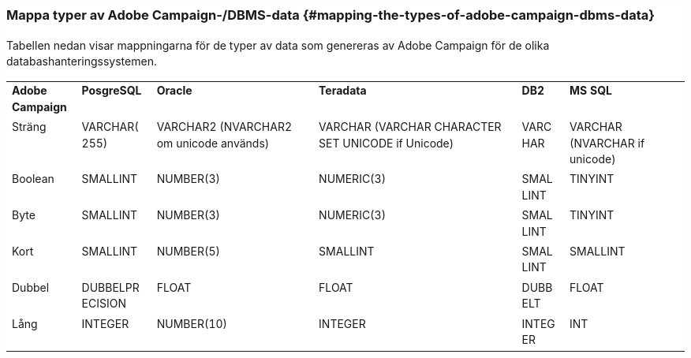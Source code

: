 ### Mappa typer av Adobe Campaign-/DBMS-data {#mapping-the-types-of-adobe-campaign-dbms-data}

Tabellen nedan visar mappningarna för de typer av data som genereras av Adobe Campaign för de olika databashanteringssystemen.

<table> 
 <tbody> 
  <tr> 
   <td> <strong>Adobe Campaign</strong><br /> </td> 
   <td> <strong>PosgreSQL</strong><br /> </td> 
   <td> <strong>Oracle</strong><br /> </td> 
   <td> <strong>Teradata</strong><br /> </td> 
   <td> <strong>DB2</strong><br /> </td> 
   <td> <strong>MS SQL</strong><br /> </td> 
  </tr> 
  <tr> 
   <td> Sträng<br /> </td> 
   <td> VARCHAR(255)<br /> </td> 
   <td> VARCHAR2 (NVARCHAR2 om unicode används)<br /> </td> 
   <td> VARCHAR (VARCHAR CHARACTER SET UNICODE if Unicode)<br /> </td> 
   <td> VARCHAR<br /> </td> 
   <td> VARCHAR (NVARCHAR if unicode)<br /> </td> 
  </tr> 
  <tr> 
   <td> Boolean<br /> </td> 
   <td> SMALLINT<br /> </td> 
   <td> NUMBER(3)<br /> </td> 
   <td> NUMERIC(3)<br /> </td> 
   <td> SMALLINT<br /> </td> 
   <td> TINYINT<br /> </td> 
  </tr> 
  <tr> 
   <td> Byte<br /> </td> 
   <td> SMALLINT<br /> </td> 
   <td> NUMBER(3)<br /> </td> 
   <td> NUMERIC(3)<br /> </td> 
   <td> SMALLINT<br /> </td> 
   <td> TINYINT<br /> </td> 
  </tr> 
  <tr> 
   <td> Kort<br /> </td> 
   <td> SMALLINT<br /> </td> 
   <td> NUMBER(5)<br /> </td> 
   <td> SMALLINT<br /> </td> 
   <td> SMALLINT<br /> </td> 
   <td> SMALLINT<br /> </td> 
  </tr> 
  <tr> 
   <td> Dubbel<br /> </td> 
   <td> DUBBELPRECISION<br /> </td> 
   <td> FLOAT<br /> </td> 
   <td> FLOAT<br /> </td> 
   <td> DUBBELT<br /> </td> 
   <td> FLOAT<br /> </td> 
  </tr> 
  <tr> 
   <td> Lång<br /> </td> 
   <td> INTEGER<br /> </td> 
   <td> NUMBER(10)<br /> </td> 
   <td> INTEGER<br /> </td> 
   <td> INTEGER<br /> </td> 
   <td> INT<br /> </td> 
  </tr> 